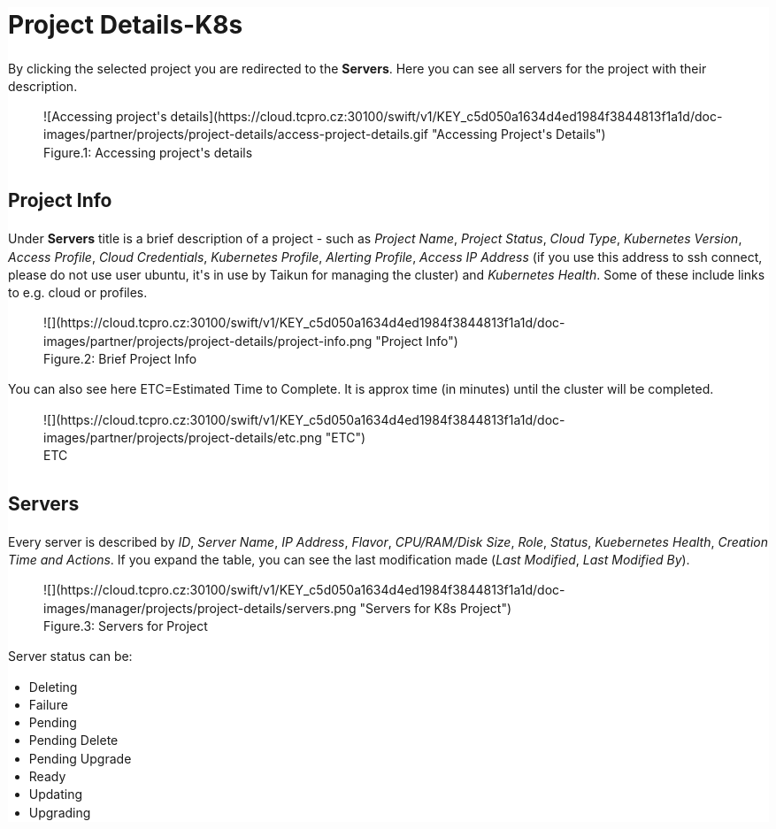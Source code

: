 # **Project Details-K8s**

By clicking the selected project you are redirected to the **Servers**. Here you can see all servers for the project with their description.

<figure markdown>
  ![Accessing project's details](https://cloud.tcpro.cz:30100/swift/v1/KEY_c5d050a1634d4ed1984f3844813f1a1d/doc-images/partner/projects/project-details/access-project-details.gif "Accessing Project's Details")
  <figcaption>Figure.1: Accessing project's details</figcaption>
</figure>

## **Project Info**

Under **Servers** title is a brief description of a project - such as *Project Name*, *Project Status*, *Cloud Type*, *Kubernetes Version*, *Access Profile*,  *Cloud Credentials*, *Kubernetes Profile*, *Alerting Profile*, *Access IP Address* (if you use this address 
 to ssh connect, please do not use user ubuntu, it's in use by Taikun for managing the cluster) and _Kubernetes Health_. Some of these include links to e.g. cloud or profiles.

<figure markdown>
  ![](https://cloud.tcpro.cz:30100/swift/v1/KEY_c5d050a1634d4ed1984f3844813f1a1d/doc-images/partner/projects/project-details/project-info.png "Project Info")
  <figcaption>Figure.2: Brief Project Info</figcaption>
</figure>

You can also see here ETC=Estimated Time to Complete. It is approx time (in minutes) until the cluster will be completed.

<figure markdown>
  ![](https://cloud.tcpro.cz:30100/swift/v1/KEY_c5d050a1634d4ed1984f3844813f1a1d/doc-images/partner/projects/project-details/etc.png "ETC")
  <figcaption>ETC</figcaption>
</figure>

## **Servers**

Every server is described by *ID*, *Server Name*, *IP Address*, *Flavor*, *CPU/RAM/Disk Size*, *Role*, *Status*, *Kuebernetes Health*, *Creation Time and Actions*. If you expand the table, you can see the last modification made (*Last Modified*, *Last Modified By*).

<figure markdown>
  ![](https://cloud.tcpro.cz:30100/swift/v1/KEY_c5d050a1634d4ed1984f3844813f1a1d/doc-images/manager/projects/project-details/servers.png "Servers for K8s Project")
  <figcaption>Figure.3: Servers for Project</figcaption>
</figure>

Server status can be:

* Deleting
* Failure
* Pending
* Pending Delete
* Pending Upgrade
* Ready
* Updating
* Upgrading
